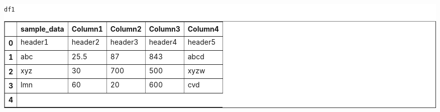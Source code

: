 ```python
df1
```




<div>
<style>
    .dataframe thead tr:only-child th {
        text-align: right;
    }

    .dataframe thead th {
        text-align: left;
    }

    .dataframe tbody tr th {
        vertical-align: top;
    }
</style>
<table border="1" class="dataframe">
  <thead>
    <tr style="text-align: right;">
      <th></th>
      <th>sample_data</th>
      <th>Column1</th>
      <th>Column2</th>
      <th>Column3</th>
      <th>Column4</th>
    </tr>
  </thead>
  <tbody>
    <tr>
      <th>0</th>
      <td>header1</td>
      <td>header2</td>
      <td>header3</td>
      <td>header4</td>
      <td>header5</td>
    </tr>
    <tr>
      <th>1</th>
      <td>abc</td>
      <td>25.5</td>
      <td>87</td>
      <td>843</td>
      <td>abcd</td>
    </tr>
    <tr>
      <th>2</th>
      <td>xyz</td>
      <td>30</td>
      <td>700</td>
      <td>500</td>
      <td>xyzw</td>
    </tr>
    <tr>
      <th>3</th>
      <td>lmn</td>
      <td>60</td>
      <td>20</td>
      <td>600</td>
      <td>cvd</td>
    </tr>
    <tr>
      <th>4</th>